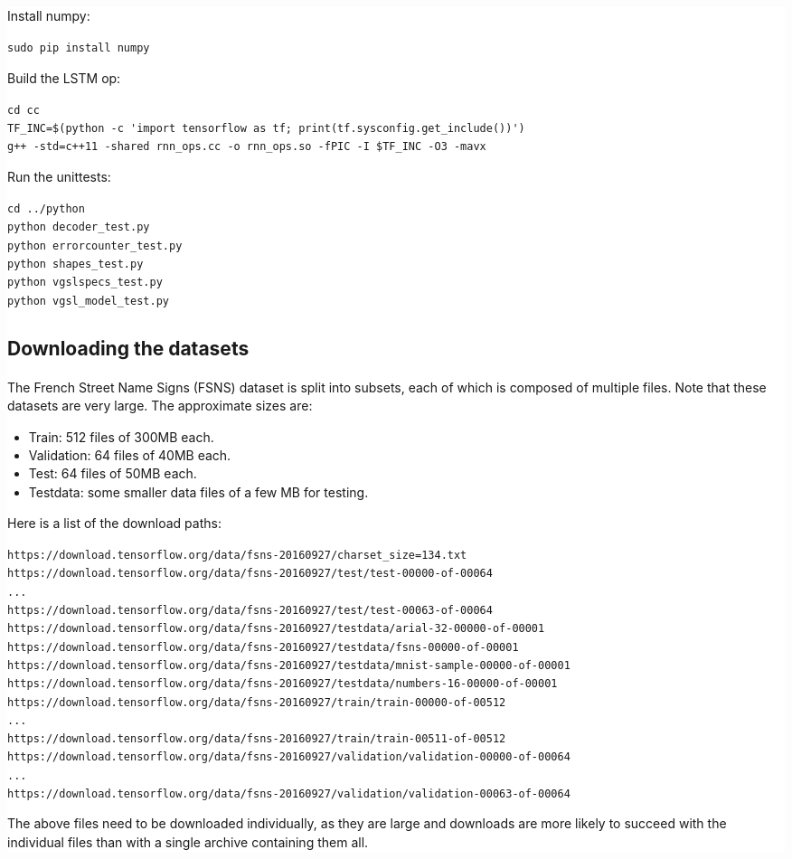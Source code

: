 Install numpy:

```
sudo pip install numpy
```

Build the LSTM op:

```
cd cc
TF_INC=$(python -c 'import tensorflow as tf; print(tf.sysconfig.get_include())')
g++ -std=c++11 -shared rnn_ops.cc -o rnn_ops.so -fPIC -I $TF_INC -O3 -mavx
```

Run the unittests:

```
cd ../python
python decoder_test.py
python errorcounter_test.py
python shapes_test.py
python vgslspecs_test.py
python vgsl_model_test.py
```

## Downloading the datasets

The French Street Name Signs (FSNS) dataset is split into subsets, each
of which is composed of multiple files.
Note that these datasets are very large. The approximate sizes are:

*   Train: 512 files of 300MB each.
*   Validation: 64 files of 40MB each.
*   Test: 64 files of 50MB each.
*   Testdata: some smaller data files of a few MB for testing.

Here is a list of the download paths:

```
https://download.tensorflow.org/data/fsns-20160927/charset_size=134.txt
https://download.tensorflow.org/data/fsns-20160927/test/test-00000-of-00064
...
https://download.tensorflow.org/data/fsns-20160927/test/test-00063-of-00064
https://download.tensorflow.org/data/fsns-20160927/testdata/arial-32-00000-of-00001
https://download.tensorflow.org/data/fsns-20160927/testdata/fsns-00000-of-00001
https://download.tensorflow.org/data/fsns-20160927/testdata/mnist-sample-00000-of-00001
https://download.tensorflow.org/data/fsns-20160927/testdata/numbers-16-00000-of-00001
https://download.tensorflow.org/data/fsns-20160927/train/train-00000-of-00512
...
https://download.tensorflow.org/data/fsns-20160927/train/train-00511-of-00512
https://download.tensorflow.org/data/fsns-20160927/validation/validation-00000-of-00064
...
https://download.tensorflow.org/data/fsns-20160927/validation/validation-00063-of-00064
```

The above files need to be downloaded individually, as they are large and
downloads are more likely to succeed with the individual files than with a
single archive containing them all.
